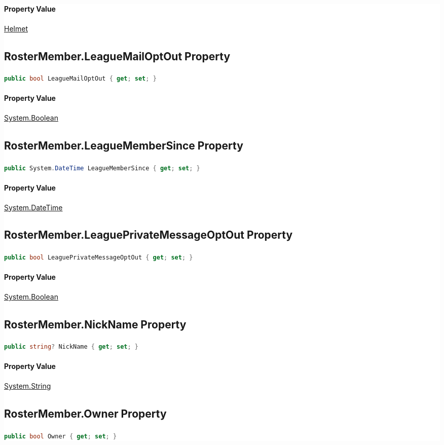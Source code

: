 #### Property Value
[Helmet](Aydsko.iRacingData.Common#Aydsko.iRacingData.Common.Helmet 'Aydsko.iRacingData.Common.Helmet')

<a name='Aydsko.iRacingData.Leagues.RosterMember.LeagueMailOptOut'></a>

## RosterMember.LeagueMailOptOut Property

```csharp
public bool LeagueMailOptOut { get; set; }
```

#### Property Value
[System.Boolean](https://docs.microsoft.com/en-us/dotnet/api/System.Boolean 'System.Boolean')

<a name='Aydsko.iRacingData.Leagues.RosterMember.LeagueMemberSince'></a>

## RosterMember.LeagueMemberSince Property

```csharp
public System.DateTime LeagueMemberSince { get; set; }
```

#### Property Value
[System.DateTime](https://docs.microsoft.com/en-us/dotnet/api/System.DateTime 'System.DateTime')

<a name='Aydsko.iRacingData.Leagues.RosterMember.LeaguePrivateMessageOptOut'></a>

## RosterMember.LeaguePrivateMessageOptOut Property

```csharp
public bool LeaguePrivateMessageOptOut { get; set; }
```

#### Property Value
[System.Boolean](https://docs.microsoft.com/en-us/dotnet/api/System.Boolean 'System.Boolean')

<a name='Aydsko.iRacingData.Leagues.RosterMember.NickName'></a>

## RosterMember.NickName Property

```csharp
public string? NickName { get; set; }
```

#### Property Value
[System.String](https://docs.microsoft.com/en-us/dotnet/api/System.String 'System.String')

<a name='Aydsko.iRacingData.Leagues.RosterMember.Owner'></a>

## RosterMember.Owner Property

```csharp
public bool Owner { get; set; }
```
